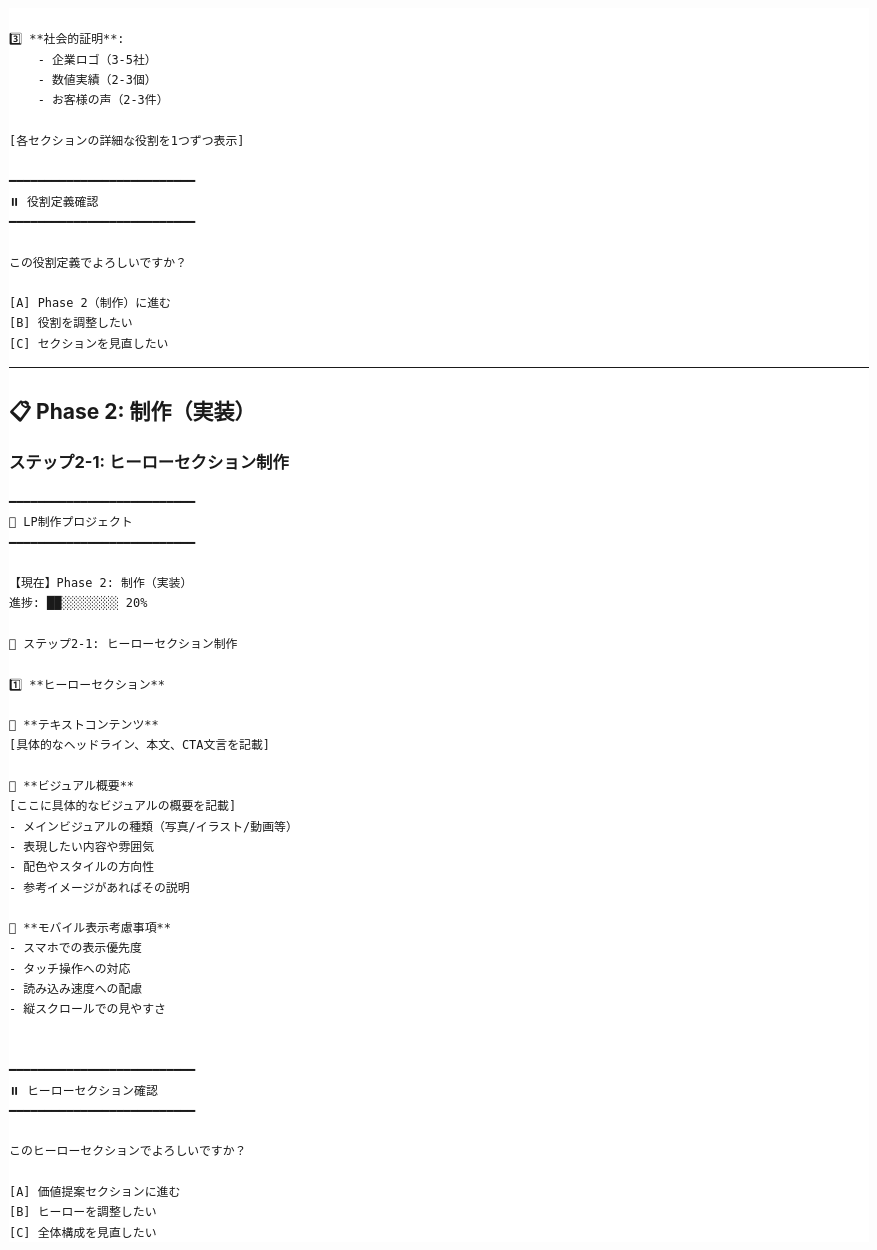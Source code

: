 ```

3️⃣ **社会的証明**:
    - 企業ロゴ（3-5社）
    - 数値実績（2-3個）
    - お客様の声（2-3件）

[各セクションの詳細な役割を1つずつ表示]

━━━━━━━━━━━━━━━━━━━━━━━━━━
⏸️ 役割定義確認  
━━━━━━━━━━━━━━━━━━━━━━━━━━

この役割定義でよろしいですか？

[A] Phase 2（制作）に進む
[B] 役割を調整したい
[C] セクションを見直したい
```

---

## 📋 Phase 2: 制作（実装）

### ステップ2-1: ヒーローセクション制作

```
━━━━━━━━━━━━━━━━━━━━━━━━━━
🎯 LP制作プロジェクト
━━━━━━━━━━━━━━━━━━━━━━━━━━

【現在】Phase 2: 制作（実装）
進捗: ██░░░░░░░░ 20%

📍 ステップ2-1: ヒーローセクション制作

1️⃣ **ヒーローセクション**

📝 **テキストコンテンツ**
[具体的なヘッドライン、本文、CTA文言を記載]

🎨 **ビジュアル概要**
[ここに具体的なビジュアルの概要を記載]
- メインビジュアルの種類（写真/イラスト/動画等）
- 表現したい内容や雰囲気
- 配色やスタイルの方向性
- 参考イメージがあればその説明

📱 **モバイル表示考慮事項**
- スマホでの表示優先度
- タッチ操作への対応
- 読み込み速度への配慮
- 縦スクロールでの見やすさ


━━━━━━━━━━━━━━━━━━━━━━━━━━
⏸️ ヒーローセクション確認
━━━━━━━━━━━━━━━━━━━━━━━━━━

このヒーローセクションでよろしいですか？

[A] 価値提案セクションに進む
[B] ヒーローを調整したい
[C] 全体構成を見直したい
```